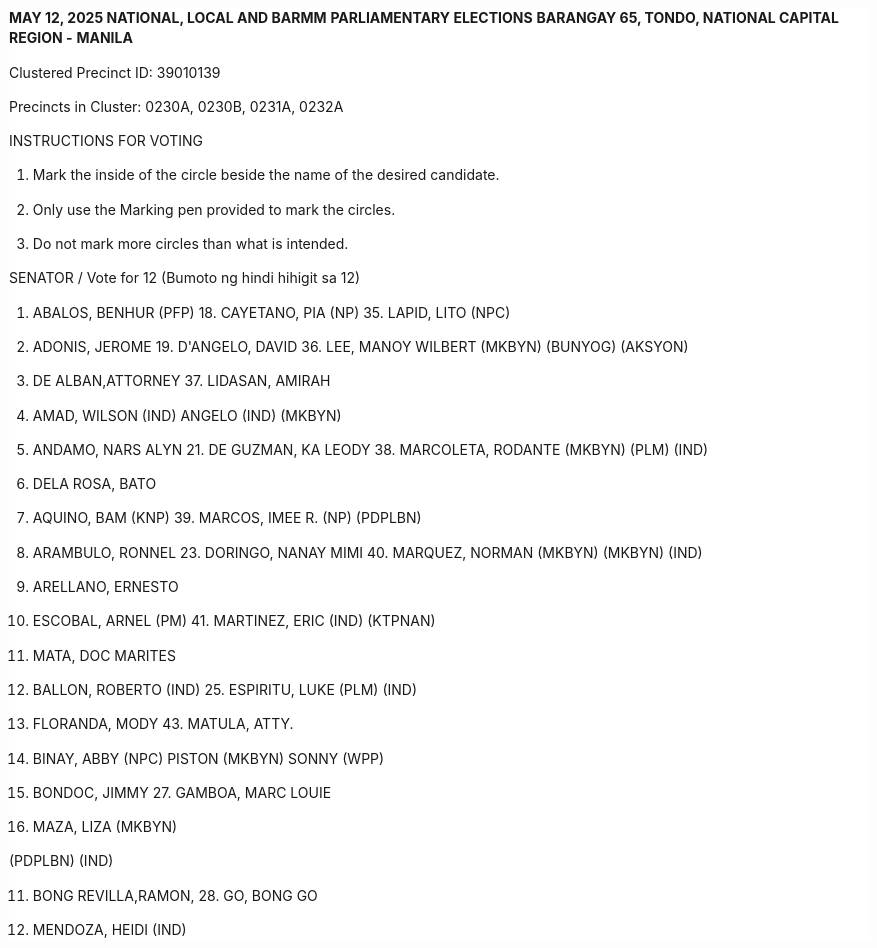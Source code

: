 **MAY 12, 2025 NATIONAL, LOCAL AND BARMM**
**PARLIAMENTARY ELECTIONS**
**BARANGAY 65, TONDO, NATIONAL CAPITAL REGION -**
**MANILA**

Clustered Precinct ID: 39010139

Precincts in Cluster:
0230A, 0230B, 0231A, 0232A


INSTRUCTIONS FOR VOTING

1. Mark the inside of the circle beside the name of the desired candidate.

2. Only use the Marking pen provided to mark the circles.

3. Do not mark more circles than what is intended.

SENATOR / Vote for 12
(Bumoto ng hindi hihigit sa 12)

1. ABALOS, BENHUR (PFP) 18. CAYETANO, PIA (NP) 35. LAPID, LITO (NPC)

2. ADONIS, JEROME 19. D'ANGELO, DAVID 36. LEE, MANOY WILBERT
(MKBYN) (BUNYOG) (AKSYON)

20. DE ALBAN,ATTORNEY 37. LIDASAN, AMIRAH
3. AMAD, WILSON (IND)
ANGELO (IND) (MKBYN)

4. ANDAMO, NARS ALYN 21. DE GUZMAN, KA LEODY 38. MARCOLETA, RODANTE
(MKBYN) (PLM) (IND)

22. DELA ROSA, BATO
5. AQUINO, BAM (KNP) 39. MARCOS, IMEE R. (NP)
(PDPLBN)
6. ARAMBULO, RONNEL 23. DORINGO, NANAY MIMI 40. MARQUEZ, NORMAN
(MKBYN) (MKBYN) (IND)

7. ARELLANO, ERNESTO
24. ESCOBAL, ARNEL (PM) 41. MARTINEZ, ERIC (IND)
(KTPNAN)

42. MATA, DOC MARITES
8. BALLON, ROBERTO (IND) 25. ESPIRITU, LUKE (PLM)
(IND)

26. FLORANDA, MODY 43. MATULA, ATTY.
9. BINAY, ABBY (NPC)
PISTON (MKBYN) SONNY (WPP)

10. BONDOC, JIMMY 27. GAMBOA, MARC LOUIE

44. MAZA, LIZA (MKBYN)

(PDPLBN) (IND)

11. BONG REVILLA,RAMON, 28. GO, BONG GO

45. MENDOZA, HEIDI (IND)
